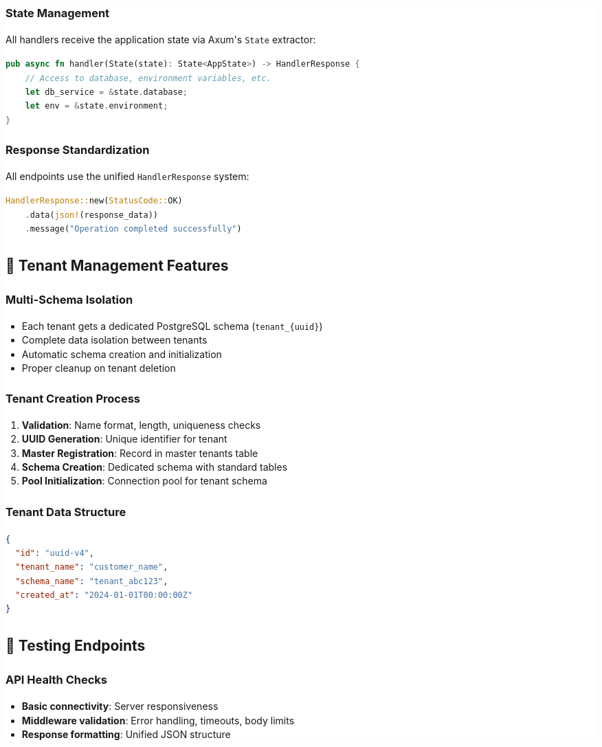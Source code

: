### **State Management**
All handlers receive the application state via Axum's `State` extractor:
```rust
pub async fn handler(State(state): State<AppState>) -> HandlerResponse {
    // Access to database, environment variables, etc.
    let db_service = &state.database;
    let env = &state.environment;
}
```

### **Response Standardization**
All endpoints use the unified `HandlerResponse` system:
```rust
HandlerResponse::new(StatusCode::OK)
    .data(json!(response_data))
    .message("Operation completed successfully")
```

## 🎯 Tenant Management Features

### **Multi-Schema Isolation**
- Each tenant gets a dedicated PostgreSQL schema (`tenant_{uuid}`)
- Complete data isolation between tenants
- Automatic schema creation and initialization
- Proper cleanup on tenant deletion

### **Tenant Creation Process**
1. **Validation**: Name format, length, uniqueness checks
2. **UUID Generation**: Unique identifier for tenant
3. **Master Registration**: Record in master tenants table
4. **Schema Creation**: Dedicated schema with standard tables
5. **Pool Initialization**: Connection pool for tenant schema

### **Tenant Data Structure**
```json
{
  "id": "uuid-v4",
  "tenant_name": "customer_name",
  "schema_name": "tenant_abc123",
  "created_at": "2024-01-01T00:00:00Z"
}
```

## 🔧 Testing Endpoints

### **API Health Checks**
- **Basic connectivity**: Server responsiveness
- **Middleware validation**: Error handling, timeouts, body limits
- **Response formatting**: Unified JSON structure
